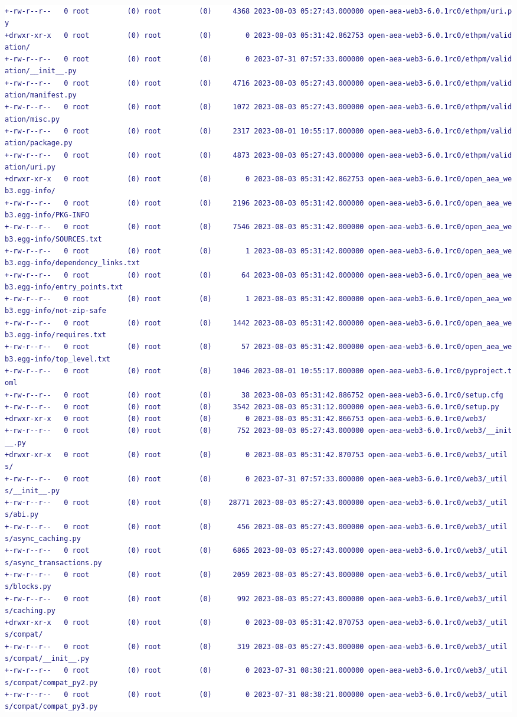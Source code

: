 ```diff
+-rw-r--r--   0 root         (0) root         (0)     4368 2023-08-03 05:27:43.000000 open-aea-web3-6.0.1rc0/ethpm/uri.py
+drwxr-xr-x   0 root         (0) root         (0)        0 2023-08-03 05:31:42.862753 open-aea-web3-6.0.1rc0/ethpm/validation/
+-rw-r--r--   0 root         (0) root         (0)        0 2023-07-31 07:57:33.000000 open-aea-web3-6.0.1rc0/ethpm/validation/__init__.py
+-rw-r--r--   0 root         (0) root         (0)     4716 2023-08-03 05:27:43.000000 open-aea-web3-6.0.1rc0/ethpm/validation/manifest.py
+-rw-r--r--   0 root         (0) root         (0)     1072 2023-08-03 05:27:43.000000 open-aea-web3-6.0.1rc0/ethpm/validation/misc.py
+-rw-r--r--   0 root         (0) root         (0)     2317 2023-08-01 10:55:17.000000 open-aea-web3-6.0.1rc0/ethpm/validation/package.py
+-rw-r--r--   0 root         (0) root         (0)     4873 2023-08-03 05:27:43.000000 open-aea-web3-6.0.1rc0/ethpm/validation/uri.py
+drwxr-xr-x   0 root         (0) root         (0)        0 2023-08-03 05:31:42.862753 open-aea-web3-6.0.1rc0/open_aea_web3.egg-info/
+-rw-r--r--   0 root         (0) root         (0)     2196 2023-08-03 05:31:42.000000 open-aea-web3-6.0.1rc0/open_aea_web3.egg-info/PKG-INFO
+-rw-r--r--   0 root         (0) root         (0)     7546 2023-08-03 05:31:42.000000 open-aea-web3-6.0.1rc0/open_aea_web3.egg-info/SOURCES.txt
+-rw-r--r--   0 root         (0) root         (0)        1 2023-08-03 05:31:42.000000 open-aea-web3-6.0.1rc0/open_aea_web3.egg-info/dependency_links.txt
+-rw-r--r--   0 root         (0) root         (0)       64 2023-08-03 05:31:42.000000 open-aea-web3-6.0.1rc0/open_aea_web3.egg-info/entry_points.txt
+-rw-r--r--   0 root         (0) root         (0)        1 2023-08-03 05:31:42.000000 open-aea-web3-6.0.1rc0/open_aea_web3.egg-info/not-zip-safe
+-rw-r--r--   0 root         (0) root         (0)     1442 2023-08-03 05:31:42.000000 open-aea-web3-6.0.1rc0/open_aea_web3.egg-info/requires.txt
+-rw-r--r--   0 root         (0) root         (0)       57 2023-08-03 05:31:42.000000 open-aea-web3-6.0.1rc0/open_aea_web3.egg-info/top_level.txt
+-rw-r--r--   0 root         (0) root         (0)     1046 2023-08-01 10:55:17.000000 open-aea-web3-6.0.1rc0/pyproject.toml
+-rw-r--r--   0 root         (0) root         (0)       38 2023-08-03 05:31:42.886752 open-aea-web3-6.0.1rc0/setup.cfg
+-rw-r--r--   0 root         (0) root         (0)     3542 2023-08-03 05:31:12.000000 open-aea-web3-6.0.1rc0/setup.py
+drwxr-xr-x   0 root         (0) root         (0)        0 2023-08-03 05:31:42.866753 open-aea-web3-6.0.1rc0/web3/
+-rw-r--r--   0 root         (0) root         (0)      752 2023-08-03 05:27:43.000000 open-aea-web3-6.0.1rc0/web3/__init__.py
+drwxr-xr-x   0 root         (0) root         (0)        0 2023-08-03 05:31:42.870753 open-aea-web3-6.0.1rc0/web3/_utils/
+-rw-r--r--   0 root         (0) root         (0)        0 2023-07-31 07:57:33.000000 open-aea-web3-6.0.1rc0/web3/_utils/__init__.py
+-rw-r--r--   0 root         (0) root         (0)    28771 2023-08-03 05:27:43.000000 open-aea-web3-6.0.1rc0/web3/_utils/abi.py
+-rw-r--r--   0 root         (0) root         (0)      456 2023-08-03 05:27:43.000000 open-aea-web3-6.0.1rc0/web3/_utils/async_caching.py
+-rw-r--r--   0 root         (0) root         (0)     6865 2023-08-03 05:27:43.000000 open-aea-web3-6.0.1rc0/web3/_utils/async_transactions.py
+-rw-r--r--   0 root         (0) root         (0)     2059 2023-08-03 05:27:43.000000 open-aea-web3-6.0.1rc0/web3/_utils/blocks.py
+-rw-r--r--   0 root         (0) root         (0)      992 2023-08-03 05:27:43.000000 open-aea-web3-6.0.1rc0/web3/_utils/caching.py
+drwxr-xr-x   0 root         (0) root         (0)        0 2023-08-03 05:31:42.870753 open-aea-web3-6.0.1rc0/web3/_utils/compat/
+-rw-r--r--   0 root         (0) root         (0)      319 2023-08-03 05:27:43.000000 open-aea-web3-6.0.1rc0/web3/_utils/compat/__init__.py
+-rw-r--r--   0 root         (0) root         (0)        0 2023-07-31 08:38:21.000000 open-aea-web3-6.0.1rc0/web3/_utils/compat/compat_py2.py
+-rw-r--r--   0 root         (0) root         (0)        0 2023-07-31 08:38:21.000000 open-aea-web3-6.0.1rc0/web3/_utils/compat/compat_py3.py
```